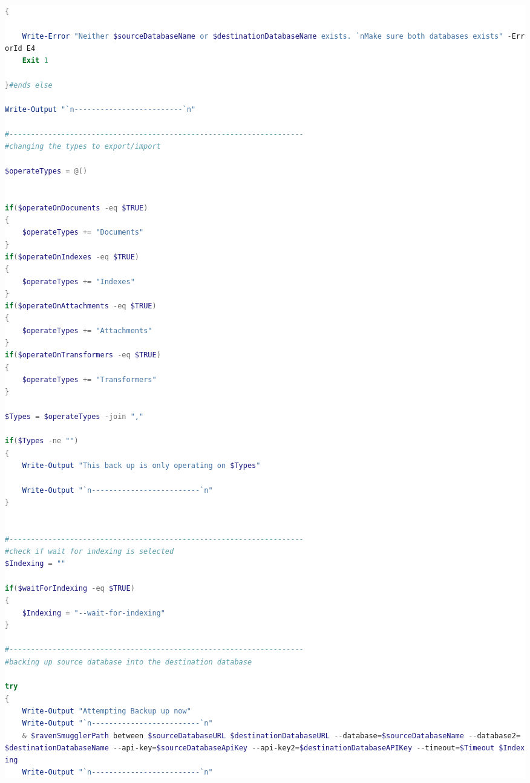 ```powershell
{

    Write-Error "Neither $sourceDatabaseName or $destinationDatabaseName exists. `nMake sure both databases exists" -ErrorId E4
    Exit 1

}#ends else

Write-Output "`n-------------------------`n"

#--------------------------------------------------------------------
#changing the types to export/import

$operateTypes = @()


if($operateOnDocuments -eq $TRUE)
{
    $operateTypes += "Documents"
}
if($operateOnIndexes -eq $TRUE)
{
    $operateTypes += "Indexes"
}
if($operateOnAttachments -eq $TRUE)
{
    $operateTypes += "Attachments"
}
if($operateOnTransformers -eq $TRUE)
{
    $operateTypes += "Transformers"
}

$Types = $operateTypes -join ","

if($Types -ne "")
{
    Write-Output "This back up is only operating on $Types"

    Write-Output "`n-------------------------`n"
}


#--------------------------------------------------------------------
#check if wait for indexing is selected
$Indexing = ""

if($waitForIndexing -eq $TRUE)
{
    $Indexing = "--wait-for-indexing"
}

#--------------------------------------------------------------------
#backing up source database into the destination database

try
{
    Write-Output "Attempting Backup up now"
    Write-Output "`n-------------------------`n"
    & $ravenSmugglerPath between $sourceDatabaseURL $destinationDatabaseURL --database=$sourceDatabaseName --database2=$destinationDatabaseName --api-key=$sourceDatabaseApiKey --api-key2=$destinationDatabaseAPIKey --timeout=$Timeout $Indexing 
    Write-Output "`n-------------------------`n"
```